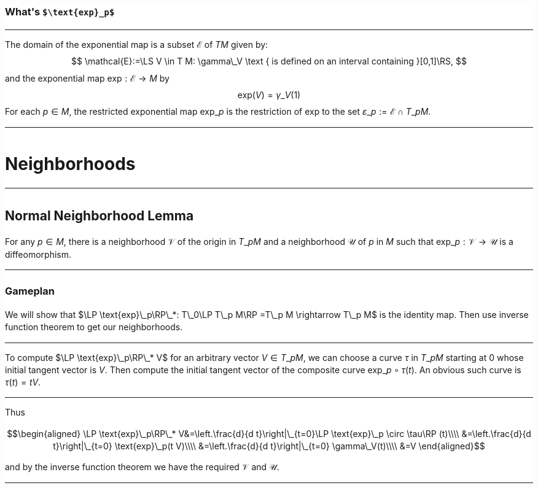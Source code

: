 ### What's ```$\text{exp}_p$```

---

The domain of the exponential map is a subset $\mathcal{E}$ of $T M$ given by:
$$
\mathcal{E}:=\LS V \in T M: \gamma\_V \text { is defined on an interval containing }[0,1]\RS,
$$
and the exponential map $\text{exp} : \mathcal{E} \rightarrow M$ by
$$
\text{exp} (V)=\gamma\_V(1)
$$
For each $p \in M$, the restricted exponential map $\text{exp}\_p$ is the restriction of $\text{exp}$ to the set $\varepsilon\_p:=\mathcal{E} \cap T\_p M$.

---

# Neighborhoods

---

## Normal Neighborhood Lemma

For any $p \in M$, there is a neighborhood $\mathcal{V}$ of the origin in $T\_p M$ and a neighborhood $\mathcal{U}$ of $p$ in $M$ such that $\text{exp}\_p: \mathcal{V} \rightarrow \mathcal{U}$ is a diffeomorphism.

---

### Gameplan

We will show that $\LP \text{exp}\_p\RP\_*: T\_0\LP T\_p M\RP =T\_p M \rightarrow T\_p M$ is the identity map. Then use inverse function theorem to get our neighborhoods.

---

To compute $\LP \text{exp}\_p\RP\_* V$ for an arbitrary vector $V \in T\_p M$, we can choose a curve $\tau$ in $T\_p M$ starting at 0 whose initial tangent vector is $V$. Then compute the initial tangent vector of the composite curve $\text{exp}\_p \circ \tau(t)$. An obvious such curve is $\tau(t)=t V$.

---

Thus

$$\begin{aligned}
\LP \text{exp}\_p\RP\_* V&=\left.\frac{d}{d t}\right|\_{t=0}\LP \text{exp}\_p \circ \tau\RP (t)\\\\
&=\left.\frac{d}{d t}\right|\_{t=0} \text{exp}\_p(t V)\\\\
&=\left.\frac{d}{d t}\right|\_{t=0} \gamma\_V(t)\\\\
&=V
\end{aligned}$$

and by the inverse function theorem we have the required $\mathcal{V}$ and $\mathcal{U}$.

---
